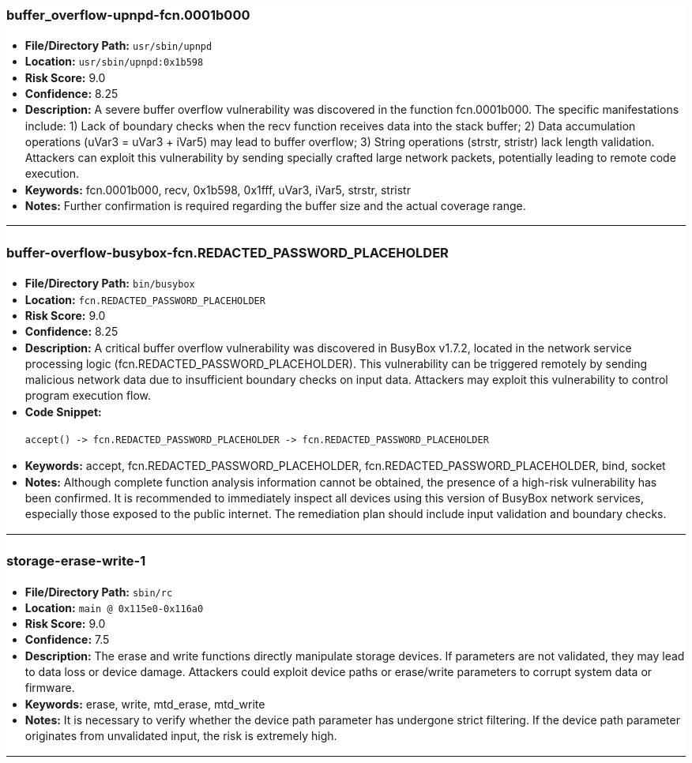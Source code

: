 ### buffer_overflow-upnpd-fcn.0001b000

- **File/Directory Path:** `usr/sbin/upnpd`
- **Location:** `usr/sbin/upnpd:0x1b598`
- **Risk Score:** 9.0
- **Confidence:** 8.25
- **Description:** A severe buffer overflow vulnerability was discovered in the function fcn.0001b000. The specific manifestations include: 1) Lack of boundary checks when the recv function receives data into the stack buffer; 2) Data accumulation operations (uVar3 = uVar3 + iVar5) may lead to buffer overflow; 3) String operations (strstr, stristr) lack length validation. Attackers can exploit this vulnerability by sending specially crafted large network packets, potentially leading to remote code execution.
- **Keywords:** fcn.0001b000, recv, 0x1b598, 0x1fff, uVar3, iVar5, strstr, stristr
- **Notes:** Further confirmation is required regarding the buffer size and the actual coverage range.

---
### buffer-overflow-busybox-fcn.REDACTED_PASSWORD_PLACEHOLDER

- **File/Directory Path:** `bin/busybox`
- **Location:** `fcn.REDACTED_PASSWORD_PLACEHOLDER`
- **Risk Score:** 9.0
- **Confidence:** 8.25
- **Description:** A critical buffer overflow vulnerability was discovered in BusyBox v1.7.2, located in the network service processing logic (fcn.REDACTED_PASSWORD_PLACEHOLDER). This vulnerability can be triggered remotely by sending malicious network data due to insufficient boundary checks on input data. Attackers may exploit this vulnerability to control program execution flow.
- **Code Snippet:**
  ```
  accept() -> fcn.REDACTED_PASSWORD_PLACEHOLDER -> fcn.REDACTED_PASSWORD_PLACEHOLDER
  ```
- **Keywords:** accept, fcn.REDACTED_PASSWORD_PLACEHOLDER, fcn.REDACTED_PASSWORD_PLACEHOLDER, bind, socket
- **Notes:** Although complete function analysis information cannot be obtained, the presence of a high-risk vulnerability has been confirmed. It is recommended to immediately inspect all devices using this version of BusyBox network services, especially those exposed to the public internet. The remediation plan should include input validation and boundary checks.

---
### storage-erase-write-1

- **File/Directory Path:** `sbin/rc`
- **Location:** `main @ 0x115e0-0x116a0`
- **Risk Score:** 9.0
- **Confidence:** 7.5
- **Description:** The erase and write functions directly manipulate storage devices. If parameters are not validated, they may lead to data loss or device damage. Attackers could exploit device paths or erase/write parameters to corrupt system data or firmware.
- **Keywords:** erase, write, mtd_erase, mtd_write
- **Notes:** It is necessary to verify whether the device path parameter has undergone strict filtering. If the device path parameter originates from unvalidated input, the risk is extremely high.

---